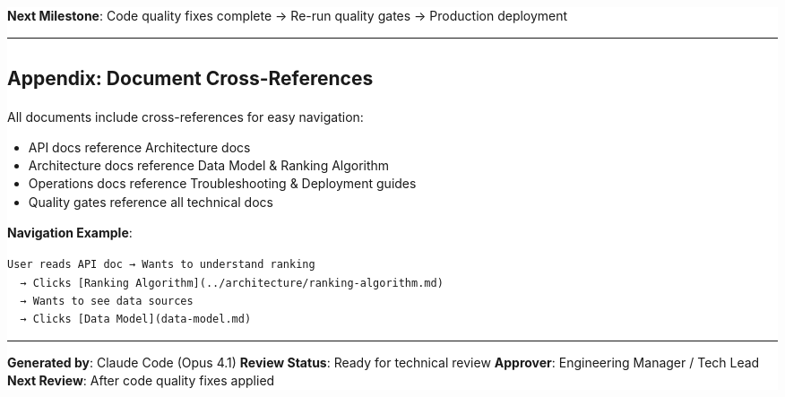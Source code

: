**Next Milestone**: Code quality fixes complete → Re-run quality gates → Production deployment

---

## Appendix: Document Cross-References

All documents include cross-references for easy navigation:

- API docs reference Architecture docs
- Architecture docs reference Data Model & Ranking Algorithm
- Operations docs reference Troubleshooting & Deployment guides
- Quality gates reference all technical docs

**Navigation Example**:
```
User reads API doc → Wants to understand ranking
  → Clicks [Ranking Algorithm](../architecture/ranking-algorithm.md)
  → Wants to see data sources
  → Clicks [Data Model](data-model.md)
```

---

**Generated by**: Claude Code (Opus 4.1)
**Review Status**: Ready for technical review
**Approver**: Engineering Manager / Tech Lead
**Next Review**: After code quality fixes applied
